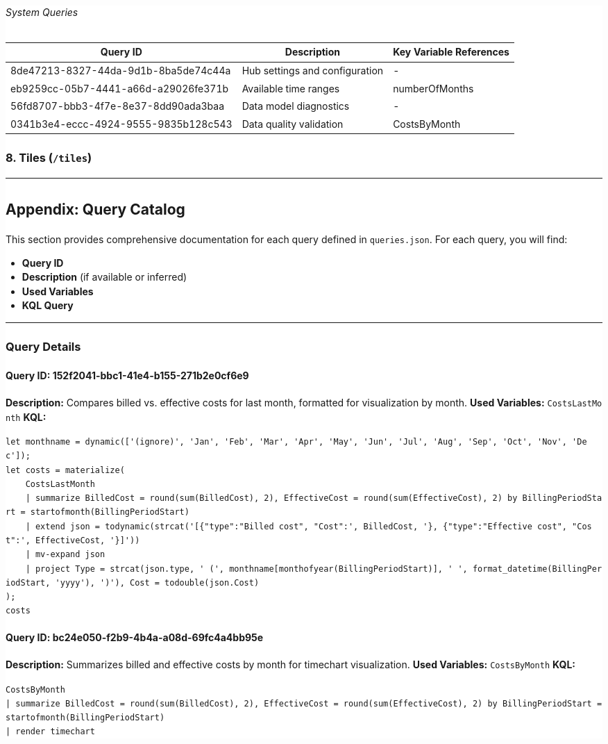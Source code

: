 ###### System Queries

| Query ID | Description | Key Variable References |
|----------|-------------|-------------------------|
| 8de47213-8327-44da-9d1b-8ba5de74c44a | Hub settings and configuration | - |
| eb9259cc-05b7-4441-a66d-a29026fe371b | Available time ranges | numberOfMonths |
| 56fd8707-bbb3-4f7e-8e37-8dd90ada3baa | Data model diagnostics | - |
| 0341b3e4-eccc-4924-9555-9835b128c543 | Data quality validation | CostsByMonth |

### 8. Tiles (`/tiles`)

---

## Appendix: Query Catalog

This section provides comprehensive documentation for each query defined in `queries.json`. For each query, you will find:

- **Query ID**
- **Description** (if available or inferred)
- **Used Variables**
- **KQL Query**

---

### Query Details

#### Query ID: 152f2041-bbc1-41e4-b155-271b2e0cf6e9
**Description:** Compares billed vs. effective costs for last month, formatted for visualization by month.
**Used Variables:** `CostsLastMonth`
**KQL:**
```kusto
let monthname = dynamic(['(ignore)', 'Jan', 'Feb', 'Mar', 'Apr', 'May', 'Jun', 'Jul', 'Aug', 'Sep', 'Oct', 'Nov', 'Dec']);
let costs = materialize(
    CostsLastMonth
    | summarize BilledCost = round(sum(BilledCost), 2), EffectiveCost = round(sum(EffectiveCost), 2) by BillingPeriodStart = startofmonth(BillingPeriodStart)
    | extend json = todynamic(strcat('[{"type":"Billed cost", "Cost":', BilledCost, '}, {"type":"Effective cost", "Cost":', EffectiveCost, '}]'))
    | mv-expand json
    | project Type = strcat(json.type, ' (', monthname[monthofyear(BillingPeriodStart)], ' ', format_datetime(BillingPeriodStart, 'yyyy'), ')'), Cost = todouble(json.Cost)
);
costs
```

#### Query ID: bc24e050-f2b9-4b4a-a08d-69fc4a4bb95e
**Description:** Summarizes billed and effective costs by month for timechart visualization.
**Used Variables:** `CostsByMonth`
**KQL:**
```kusto
CostsByMonth
| summarize BilledCost = round(sum(BilledCost), 2), EffectiveCost = round(sum(EffectiveCost), 2) by BillingPeriodStart = startofmonth(BillingPeriodStart)
| render timechart
```
